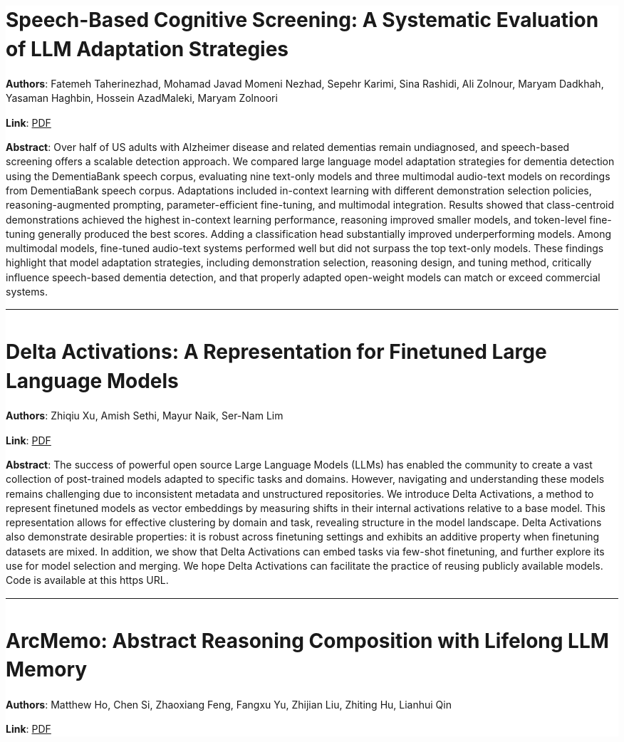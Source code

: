 # Speech-Based Cognitive Screening: A Systematic Evaluation of LLM Adaptation Strategies 

**Authors**: Fatemeh Taherinezhad, Mohamad Javad Momeni Nezhad, Sepehr Karimi, Sina Rashidi, Ali Zolnour, Maryam Dadkhah, Yasaman Haghbin, Hossein AzadMaleki, Maryam Zolnoori  

**Link**: [PDF](https://arxiv.org/pdf/2509.03525)  

**Abstract**: Over half of US adults with Alzheimer disease and related dementias remain undiagnosed, and speech-based screening offers a scalable detection approach. We compared large language model adaptation strategies for dementia detection using the DementiaBank speech corpus, evaluating nine text-only models and three multimodal audio-text models on recordings from DementiaBank speech corpus. Adaptations included in-context learning with different demonstration selection policies, reasoning-augmented prompting, parameter-efficient fine-tuning, and multimodal integration. Results showed that class-centroid demonstrations achieved the highest in-context learning performance, reasoning improved smaller models, and token-level fine-tuning generally produced the best scores. Adding a classification head substantially improved underperforming models. Among multimodal models, fine-tuned audio-text systems performed well but did not surpass the top text-only models. These findings highlight that model adaptation strategies, including demonstration selection, reasoning design, and tuning method, critically influence speech-based dementia detection, and that properly adapted open-weight models can match or exceed commercial systems. 

---
# Delta Activations: A Representation for Finetuned Large Language Models 

**Authors**: Zhiqiu Xu, Amish Sethi, Mayur Naik, Ser-Nam Lim  

**Link**: [PDF](https://arxiv.org/pdf/2509.04442)  

**Abstract**: The success of powerful open source Large Language Models (LLMs) has enabled the community to create a vast collection of post-trained models adapted to specific tasks and domains. However, navigating and understanding these models remains challenging due to inconsistent metadata and unstructured repositories. We introduce Delta Activations, a method to represent finetuned models as vector embeddings by measuring shifts in their internal activations relative to a base model. This representation allows for effective clustering by domain and task, revealing structure in the model landscape. Delta Activations also demonstrate desirable properties: it is robust across finetuning settings and exhibits an additive property when finetuning datasets are mixed. In addition, we show that Delta Activations can embed tasks via few-shot finetuning, and further explore its use for model selection and merging. We hope Delta Activations can facilitate the practice of reusing publicly available models. Code is available at this https URL. 

---
# ArcMemo: Abstract Reasoning Composition with Lifelong LLM Memory 

**Authors**: Matthew Ho, Chen Si, Zhaoxiang Feng, Fangxu Yu, Zhijian Liu, Zhiting Hu, Lianhui Qin  

**Link**: [PDF](https://arxiv.org/pdf/2509.04439)  
